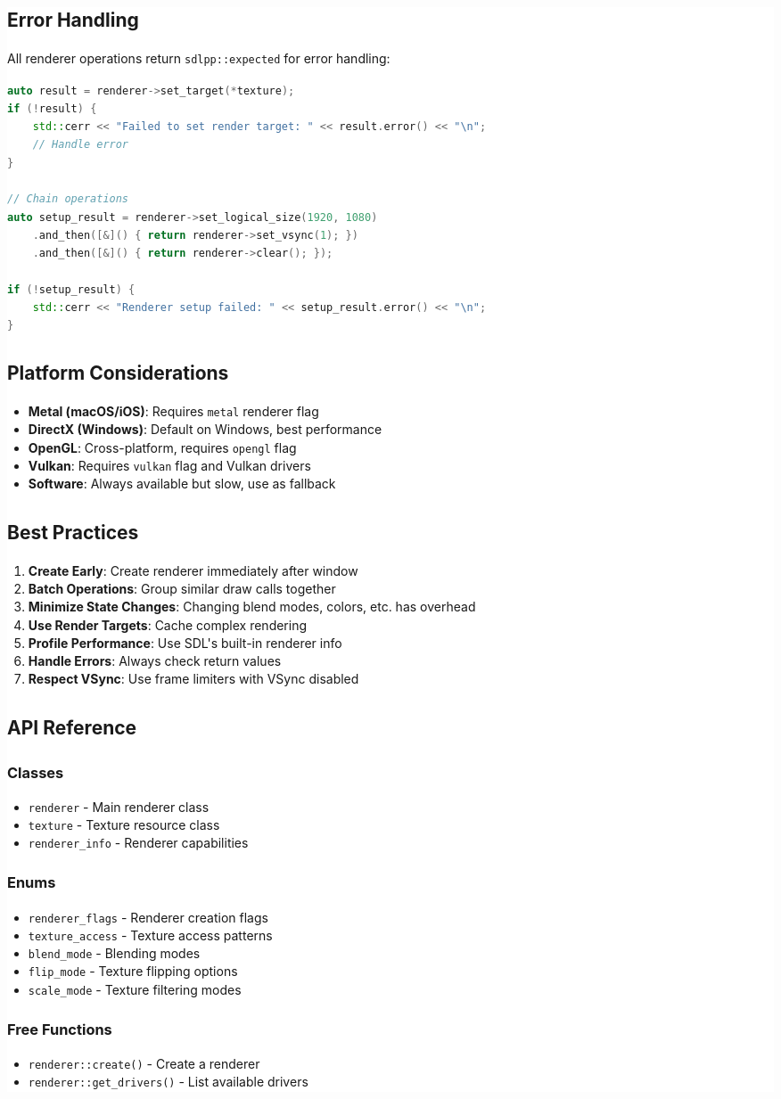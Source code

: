 ## Error Handling

All renderer operations return `sdlpp::expected` for error handling:

```cpp
auto result = renderer->set_target(*texture);
if (!result) {
    std::cerr << "Failed to set render target: " << result.error() << "\n";
    // Handle error
}

// Chain operations
auto setup_result = renderer->set_logical_size(1920, 1080)
    .and_then([&]() { return renderer->set_vsync(1); })
    .and_then([&]() { return renderer->clear(); });

if (!setup_result) {
    std::cerr << "Renderer setup failed: " << setup_result.error() << "\n";
}
```

## Platform Considerations

- **Metal (macOS/iOS)**: Requires `metal` renderer flag
- **DirectX (Windows)**: Default on Windows, best performance
- **OpenGL**: Cross-platform, requires `opengl` flag
- **Vulkan**: Requires `vulkan` flag and Vulkan drivers
- **Software**: Always available but slow, use as fallback

## Best Practices

1. **Create Early**: Create renderer immediately after window
2. **Batch Operations**: Group similar draw calls together
3. **Minimize State Changes**: Changing blend modes, colors, etc. has overhead
4. **Use Render Targets**: Cache complex rendering
5. **Profile Performance**: Use SDL's built-in renderer info
6. **Handle Errors**: Always check return values
7. **Respect VSync**: Use frame limiters with VSync disabled

## API Reference

### Classes

- `renderer` - Main renderer class
- `texture` - Texture resource class
- `renderer_info` - Renderer capabilities

### Enums

- `renderer_flags` - Renderer creation flags
- `texture_access` - Texture access patterns
- `blend_mode` - Blending modes
- `flip_mode` - Texture flipping options
- `scale_mode` - Texture filtering modes

### Free Functions

- `renderer::create()` - Create a renderer
- `renderer::get_drivers()` - List available drivers